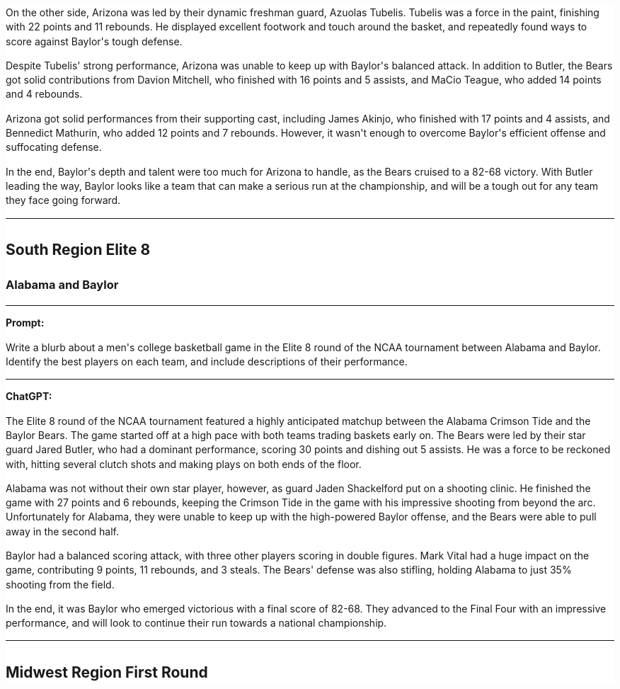 On the other side, Arizona was led by their dynamic freshman guard, Azuolas Tubelis. Tubelis was a force in the paint, finishing with 22 points and 11 rebounds. He displayed excellent footwork and touch around the basket, and repeatedly found ways to score against Baylor's tough defense.

Despite Tubelis' strong performance, Arizona was unable to keep up with Baylor's balanced attack. In addition to Butler, the Bears got solid contributions from Davion Mitchell, who finished with 16 points and 5 assists, and MaCio Teague, who added 14 points and 4 rebounds.

Arizona got solid performances from their supporting cast, including James Akinjo, who finished with 17 points and 4 assists, and Bennedict Mathurin, who added 12 points and 7 rebounds. However, it wasn't enough to overcome Baylor's efficient offense and suffocating defense.

In the end, Baylor's depth and talent were too much for Arizona to handle, as the Bears cruised to a 82-68 victory. With Butler leading the way, Baylor looks like a team that can make a serious run at the championship, and will be a tough out for any team they face going forward.

 --------

## South Region Elite 8

### Alabama and Baylor

 --------

**Prompt:**

Write a blurb about a men's college basketball game in the Elite 8 round of the NCAA tournament between Alabama and Baylor. Identify the best players on each team, and include descriptions of their performance.

 --------

**ChatGPT:**

The Elite 8 round of the NCAA tournament featured a highly anticipated matchup between the Alabama Crimson Tide and the Baylor Bears. The game started off at a high pace with both teams trading baskets early on. The Bears were led by their star guard Jared Butler, who had a dominant performance, scoring 30 points and dishing out 5 assists. He was a force to be reckoned with, hitting several clutch shots and making plays on both ends of the floor.

Alabama was not without their own star player, however, as guard Jaden Shackelford put on a shooting clinic. He finished the game with 27 points and 6 rebounds, keeping the Crimson Tide in the game with his impressive shooting from beyond the arc. Unfortunately for Alabama, they were unable to keep up with the high-powered Baylor offense, and the Bears were able to pull away in the second half.

Baylor had a balanced scoring attack, with three other players scoring in double figures. Mark Vital had a huge impact on the game, contributing 9 points, 11 rebounds, and 3 steals. The Bears' defense was also stifling, holding Alabama to just 35% shooting from the field.

In the end, it was Baylor who emerged victorious with a final score of 82-68. They advanced to the Final Four with an impressive performance, and will look to continue their run towards a national championship.

 --------

## Midwest Region First Round
